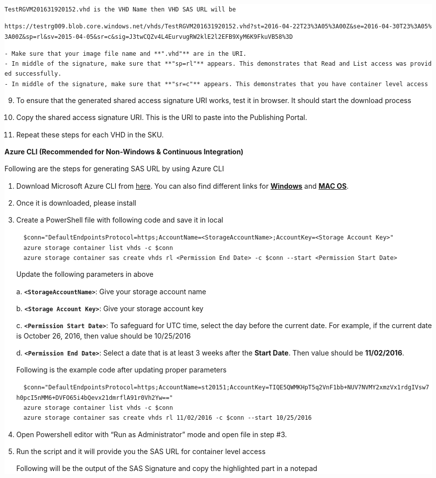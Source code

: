     TestRGVM201631920152.vhd is the VHD Name then VHD SAS URL will be
`https://testrg009.blob.core.windows.net/vhds/TestRGVM201631920152.vhd?st=2016-04-22T23%3A05%3A00Z&se=2016-04-30T23%3A05%3A00Z&sp=rl&sv=2015-04-05&sr=c&sig=J3twCQZv4L4EurvugRW2klE2l2EFB9XyM6K9FkuVB58%3D`

    - Make sure that your image file name and **".vhd"** are in the URI.
    - In middle of the signature, make sure that **"sp=rl"** appears. This demonstrates that Read and List access was provided successfully.
    - In middle of the signature, make sure that **"sr=c"** appears. This demonstrates that you have container level access

9.	To ensure that the generated shared access signature URI works, test it in browser. It should start the download process

10.	Copy the shared access signature URI. This is the URI to paste into the Publishing Portal.

11.	Repeat these steps for each VHD in the SKU.

**Azure CLI (Recommended for Non-Windows & Continuous Integration)**

Following are the steps for generating SAS URL by using Azure CLI

1.	Download Microsoft Azure CLI from [here](https://azure.microsoft.com/en-in/documentation/articles/xplat-cli-install/). You can also find different links for **[Windows](http://aka.ms/webpi-azure-cli)** and **[MAC OS](http://aka.ms/mac-azure-cli)**.

2.	Once it is downloaded, please install

3.	Create a PowerShell file with following code and save it in local

          $conn="DefaultEndpointsProtocol=https;AccountName=<StorageAccountName>;AccountKey=<Storage Account Key>"
          azure storage container list vhds -c $conn
          azure storage container sas create vhds rl <Permission End Date> -c $conn --start <Permission Start Date>  

    Update the following parameters in above

    a. **`<StorageAccountName>`**: Give your storage account name

    b. **`<Storage Account Key>`**: Give your storage account key

    c. **`<Permission Start Date>`**: To safeguard for UTC time, select the day before the current date. For example, if the current date is October 26, 2016, then value should be 10/25/2016

    d. **`<Permission End Date>`**: Select a date that is at least 3 weeks after the **Start Date**. Then value should be **11/02/2016**.

    Following is the example code after updating proper parameters

          $conn="DefaultEndpointsProtocol=https;AccountName=st20151;AccountKey=TIQE5QWMKHpT5q2VnF1bb+NUV7NVMY2xmzVx1rdgIVsw7h0pcI5nMM6+DVFO65i4bQevx21dmrflA91r0Vh2Yw=="
          azure storage container list vhds -c $conn
          azure storage container sas create vhds rl 11/02/2016 -c $conn --start 10/25/2016  

4.	Open Powershell editor with “Run as Administrator” mode and open file in step #3.

5.	Run the script and it will provide you the SAS URL for container level access

    Following will be the output of the SAS Signature and copy the highlighted part in a notepad
